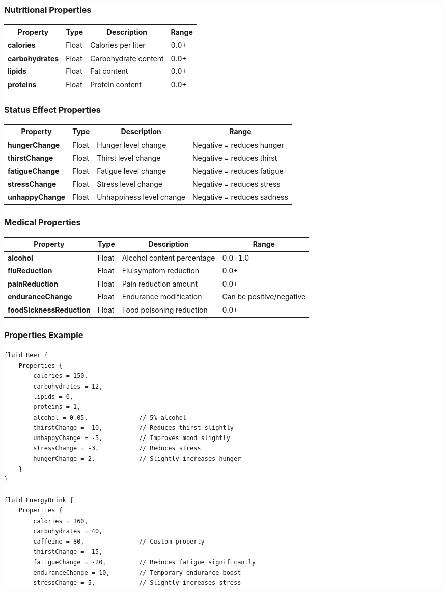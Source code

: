 ### Nutritional Properties

| Property | Type | Description | Range |
|----------|------|-------------|-------|
| **calories** | Float | Calories per liter | 0.0+ |
| **carbohydrates** | Float | Carbohydrate content | 0.0+ |
| **lipids** | Float | Fat content | 0.0+ |
| **proteins** | Float | Protein content | 0.0+ |

### Status Effect Properties

| Property | Type | Description | Range |
|----------|------|-------------|-------|
| **hungerChange** | Float | Hunger level change | Negative = reduces hunger |
| **thirstChange** | Float | Thirst level change | Negative = reduces thirst |
| **fatigueChange** | Float | Fatigue level change | Negative = reduces fatigue |
| **stressChange** | Float | Stress level change | Negative = reduces stress |
| **unhappyChange** | Float | Unhappiness level change | Negative = reduces sadness |

### Medical Properties

| Property | Type | Description | Range |
|----------|------|-------------|-------|
| **alcohol** | Float | Alcohol content percentage | 0.0-1.0 |
| **fluReduction** | Float | Flu symptom reduction | 0.0+ |
| **painReduction** | Float | Pain reduction amount | 0.0+ |
| **enduranceChange** | Float | Endurance modification | Can be positive/negative |
| **foodSicknessReduction** | Float | Food poisoning reduction | 0.0+ |

### Properties Example
```
fluid Beer {
    Properties {
        calories = 150,
        carbohydrates = 12,
        lipids = 0,
        proteins = 1,
        alcohol = 0.05,              // 5% alcohol
        thirstChange = -10,          // Reduces thirst slightly
        unhappyChange = -5,          // Improves mood slightly
        stressChange = -3,           // Reduces stress
        hungerChange = 2,            // Slightly increases hunger
    }
}

fluid EnergyDrink {
    Properties {
        calories = 160,
        carbohydrates = 40,
        caffeine = 80,               // Custom property
        thirstChange = -15,
        fatigueChange = -20,         // Reduces fatigue significantly
        enduranceChange = 10,        // Temporary endurance boost
        stressChange = 5,            // Slightly increases stress
```